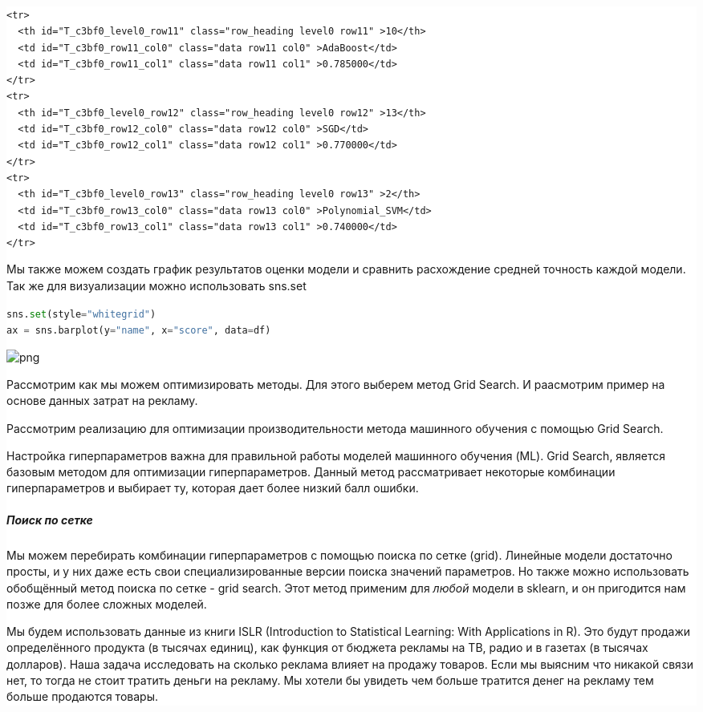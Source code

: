     <tr>
      <th id="T_c3bf0_level0_row11" class="row_heading level0 row11" >10</th>
      <td id="T_c3bf0_row11_col0" class="data row11 col0" >AdaBoost</td>
      <td id="T_c3bf0_row11_col1" class="data row11 col1" >0.785000</td>
    </tr>
    <tr>
      <th id="T_c3bf0_level0_row12" class="row_heading level0 row12" >13</th>
      <td id="T_c3bf0_row12_col0" class="data row12 col0" >SGD</td>
      <td id="T_c3bf0_row12_col1" class="data row12 col1" >0.770000</td>
    </tr>
    <tr>
      <th id="T_c3bf0_level0_row13" class="row_heading level0 row13" >2</th>
      <td id="T_c3bf0_row13_col0" class="data row13 col0" >Polynomial_SVM</td>
      <td id="T_c3bf0_row13_col1" class="data row13 col1" >0.740000</td>
    </tr>
  </tbody>
</table>




Мы также можем создать график результатов оценки модели и сравнить расхождение средней точность каждой модели. 
Так же для визуализации можно использовать sns.set


```python
sns.set(style="whitegrid")
ax = sns.barplot(y="name", x="score", data=df)
```


![png](https://github.com/koroteevmv/ML_course/blob/2023/ML4.5%20hyperparameters/ml45-1.png)


Рассмотрим как мы можем оптимизировать методы. Для этого выберем метод Grid Search. И раасмотрим пример на основе данных затрат на рекламу. 

Рассмотрим реализацию для оптимизации производительности метода машинного обучения с помощью Grid Search.

Настройка гиперпараметров важна для правильной работы моделей машинного обучения (ML). Grid Search, является базовым методом для оптимизации гиперпараметров. Данный метод рассматривает некоторые комбинации гиперпараметров и выбирает ту, которая дает более низкий балл ошибки. 

##### Поиск по сетке

Мы можем перебирать комбинации гиперпараметров с помощью поиска по сетке (grid). Линейные модели достаточно просты, и у них даже есть свои специализированные версии поиска значений параметров. Но также можно использовать обобщённый метод поиска по сетке - grid search. Этот метод применим для *любой* модели в sklearn, и он пригодится нам позже для более сложных моделей.

Мы будем использовать данные из книги ISLR (Introduction to Statistical Learning: With Applications in R). Это будут продажи определённого продукта (в тысячах единиц), как функция от бюджета рекламы на ТВ, радио и в газетах (в тысячах долларов). Наша задача исследовать на сколько реклама влияет на продажу товаров. Если мы выясним что никакой связи нет, то тогда не стоит тратить деньги на рекламу. Мы хотели бы увидеть чем больше тратится денег на рекламу тем больше продаются товары.

